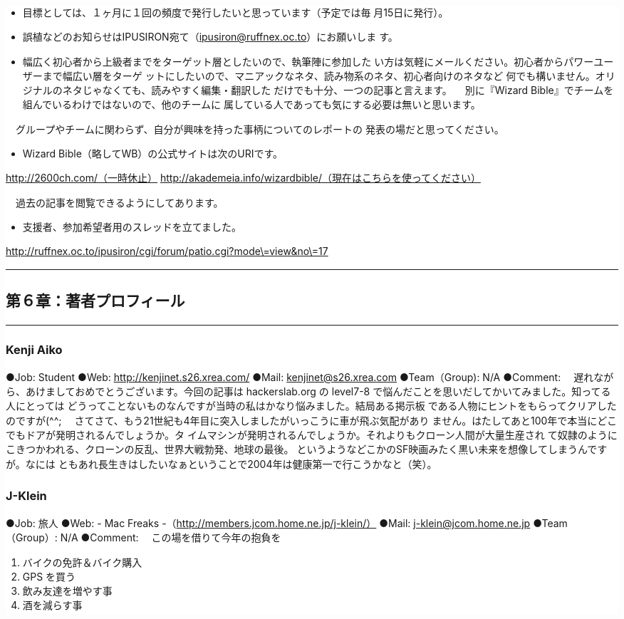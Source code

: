 - 目標としては、１ヶ月に１回の頻度で発行したいと思っています（予定では毎
月15日に発行）。

- 誤植などのお知らせはIPUSIRON宛て（ipusiron@ruffnex.oc.to）にお願いしま
す。

- 幅広く初心者から上級者までをターゲット層としたいので、執筆陣に参加した
い方は気軽にメールください。初心者からパワーユーザーまで幅広い層をターゲ
ットにしたいので、マニアックなネタ、読み物系のネタ、初心者向けのネタなど
何でも構いません。オリジナルのネタじゃなくても、読みやすく編集・翻訳した
だけでも十分、一つの記事と言えます。
　別に『Wizard Bible』でチームを組んでいるわけではないので、他のチームに
属している人であっても気にする必要は無いと思います。

　グループやチームに関わらず、自分が興味を持った事柄についてのレポートの
発表の場だと思ってください。

- Wizard Bible（略してWB）の公式サイトは次のURIです。

http://2600ch.com/（一時休止）
http://akademeia.info/wizardbible/（現在はこちらを使ってください）

　過去の記事を閲覧できるようにしてあります。

- 支援者、参加希望者用のスレッドを立てました。

http://ruffnex.oc.to/ipusiron/cgi/forum/patio.cgi?mode\=view&no\=17



***

## 第６章：著者プロフィール

***


### Kenji Aiko
●Job: Student
●Web: http://kenjinet.s26.xrea.com/
●Mail: kenjinet@s26.xrea.com
●Team（Group): N/A
●Comment:
　遅れながら、あけましておめでとうございます。今回の記事は hackerslab.org
 の level7-8 で悩んだことを思いだしてかいてみました。知ってる人にとっては
どうってことないものなんですが当時の私はかなり悩みました。結局ある掲示板
である人物にヒントをもらってクリアしたのですが(^^; 
　さてさて、もう21世紀も4年目に突入しましたがいっこうに車が飛ぶ気配があり
ません。はたしてあと100年で本当にどこでもドアが発明されるんでしょうか。タ
イムマシンが発明されるんでしょうか。それよりもクローン人間が大量生産され
て奴隷のようにこきつかわれる、クローンの反乱、世界大戦勃発、地球の最後。
というようなどこかのSF映画みたく黒い未来を想像してしまうんですが。なには
ともあれ長生きはしたいなぁということで2004年は健康第一で行こうかなと（笑）。


### J-Klein
●Job: 旅人
●Web: - Mac Freaks -（http://members.jcom.home.ne.jp/j-klein/）
●Mail: j-klein@jcom.home.ne.jp
●Team（Group）: N/A
●Comment:
　この場を借りて今年の抱負を
1. バイクの免許＆バイク購入
2. GPS を買う
3. 飲み友達を増やす事
4. 酒を減らす事
